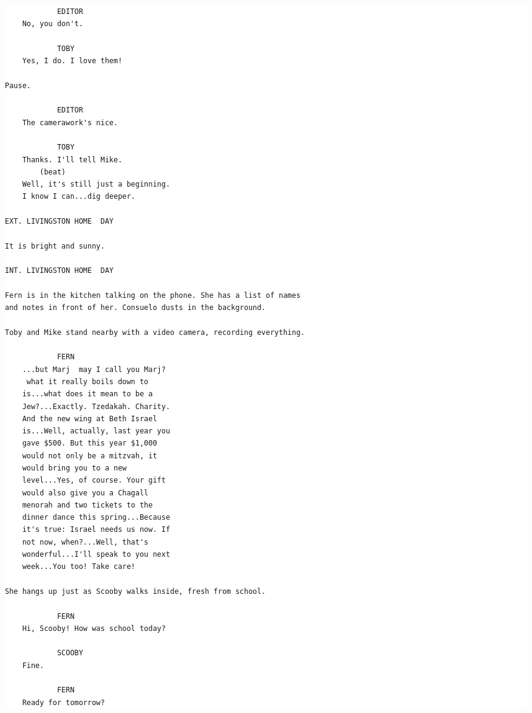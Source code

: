 				EDITOR
		No, you don't.
			
				TOBY
		Yes, I do. I love them!
			
	Pause.
	
				EDITOR
		The camerawork's nice.
			
				TOBY
		Thanks. I'll tell Mike.
			(beat)
		Well, it's still just a beginning. 
		I know I can...dig deeper.
	
	EXT. LIVINGSTON HOME  DAY
	
	It is bright and sunny.
	
	INT. LIVINGSTON HOME  DAY
	
	Fern is in the kitchen talking on the phone. She has a list of names 
	and notes in front of her. Consuelo dusts in the background.
	
	Toby and Mike stand nearby with a video camera, recording everything.
	
				FERN
		...but Marj  may I call you Marj? 
		 what it really boils down to 	
		is...what does it mean to be a 	
		Jew?...Exactly. Tzedakah. Charity. 
		And the new wing at Beth Israel 	
		is...Well, actually, last year you 
		gave $500. But this year $1,000 	
		would not only be a mitzvah, it 	
		would bring you to a new 	
		level...Yes, of course. Your gift 	
		would also give you a Chagall 	
		menorah and two tickets to the 	
		dinner dance this spring...Because 
		it's true: Israel needs us now. If 
		not now, when?...Well, that's 	
		wonderful...I'll speak to you next 
		week...You too! Take care!
	
	She hangs up just as Scooby walks inside, fresh from school.
	
				FERN
		Hi, Scooby! How was school today?
			
				SCOOBY
		Fine.
			
				FERN
		Ready for tomorrow?
			